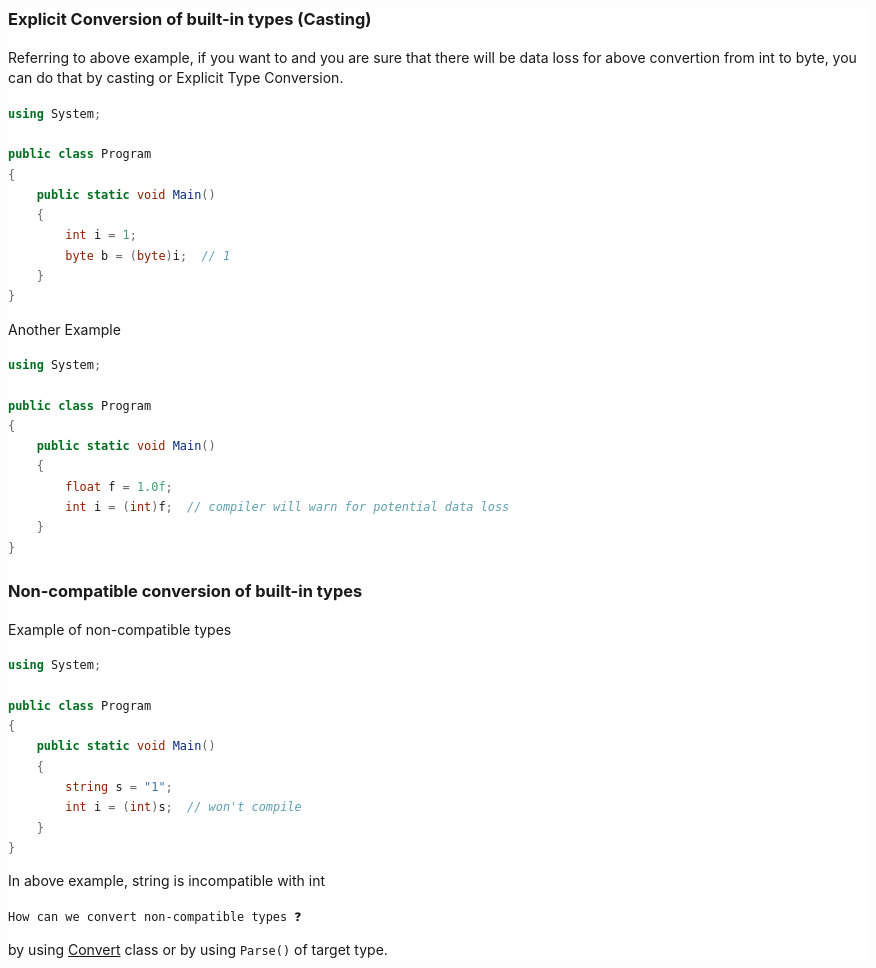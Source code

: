 ### Explicit Conversion of built-in types (Casting)

Referring to above example, if you want to and you are sure that there will be data loss for above convertion from int to byte, you can do that by casting or Explicit Type Conversion.

```csharp
using System;

public class Program
{
	public static void Main()
	{
		int i = 1;
		byte b = (byte)i;  // 1
	}
}
```

Another Example

```csharp
using System;

public class Program
{
	public static void Main()
	{
		float f = 1.0f;
		int i = (int)f;  // compiler will warn for potential data loss
	}
}
```

### Non-compatible conversion of built-in types

Example of non-compatible types

```csharp
using System;

public class Program
{
	public static void Main()
	{
		string s = "1";
		int i = (int)s;  // won't compile
	}
}
```
In above example, string is incompatible with int

`How can we convert non-compatible types ❓`

by using [Convert](https://learn.microsoft.com/en-us/dotnet/api/system.convert) class or by using `Parse()` of target type.
